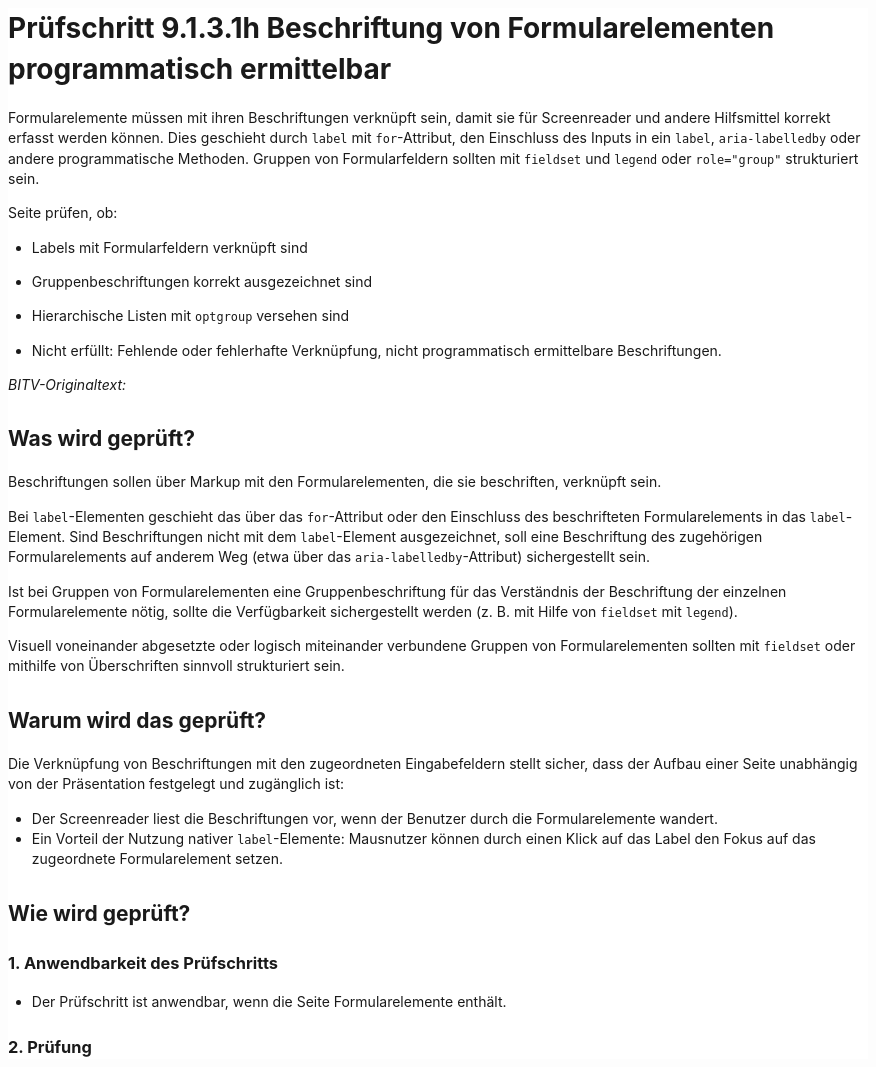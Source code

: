 # Prüfschritt 9.1.3.1h Beschriftung von Formularelementen programmatisch ermittelbar

Formularelemente müssen mit ihren Beschriftungen verknüpft sein, damit sie für Screenreader und andere Hilfsmittel korrekt erfasst werden können. Dies geschieht durch `label` mit `for`-Attribut, den Einschluss des Inputs in ein `label`, `aria-labelledby` oder andere programmatische Methoden. Gruppen von Formularfeldern sollten mit `fieldset` und `legend` oder `role="group"` strukturiert sein.

Seite prüfen, ob:

-   Labels mit Formularfeldern verknüpft sind
-   Gruppenbeschriftungen korrekt ausgezeichnet sind
-   Hierarchische Listen mit `optgroup` versehen sind

-   Nicht erfüllt: Fehlende oder fehlerhafte Verknüpfung, nicht programmatisch ermittelbare Beschriftungen.

_BITV-Originaltext:_

## Was wird geprüft?

Beschriftungen sollen über Markup mit den Formularelementen, die sie beschriften, verknüpft sein.

Bei `label`\-Elementen geschieht das über das `for`\-Attribut oder den Einschluss des beschrifteten Formularelements in das `label`\-Element. Sind Beschriftungen nicht mit dem `label`\-Element ausgezeichnet, soll eine Beschriftung des zugehörigen Formularelements auf anderem Weg (etwa über das `aria-labelledby`\-Attribut) sichergestellt sein.

Ist bei Gruppen von Formularelementen eine Gruppenbeschriftung für das Verständnis der Beschriftung der einzelnen Formularelemente nötig, sollte die Verfügbarkeit sichergestellt werden (z. B. mit Hilfe von `fieldset` mit `legend`).

Visuell voneinander abgesetzte oder logisch miteinander verbundene Gruppen von Formularelementen sollten mit `fieldset` oder mithilfe von Überschriften sinnvoll strukturiert sein.

## Warum wird das geprüft?

Die Verknüpfung von Beschriftungen mit den zugeordneten Eingabefeldern stellt sicher, dass der Aufbau einer Seite unabhängig von der Präsentation festgelegt und zugänglich ist:

-   Der Screenreader liest die Beschriftungen vor, wenn der Benutzer durch die Formularelemente wandert.
-   Ein Vorteil der Nutzung nativer `label`\-Elemente: Mausnutzer können durch einen Klick auf das Label den Fokus auf das zugeordnete Formularelement setzen.

## Wie wird geprüft?

### 1\. Anwendbarkeit des Prüfschritts

-   Der Prüfschritt ist anwendbar, wenn die Seite Formularelemente enthält.

### 2\. Prüfung
